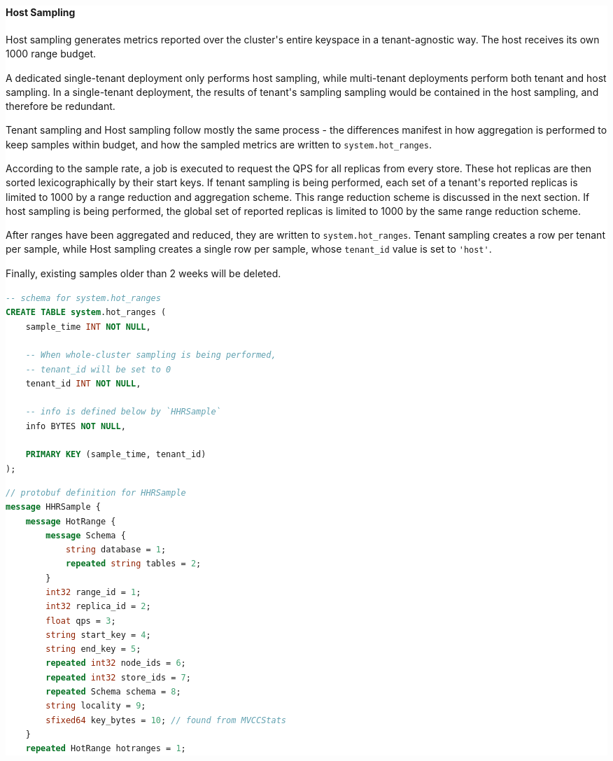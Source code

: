 #### Host Sampling 
Host sampling generates metrics reported over the cluster's
entire keyspace in a tenant-agnostic way. The host receives its own 1000 range
budget.

A dedicated single-tenant deployment only performs host sampling, while
multi-tenant deployments perform both tenant and host sampling. In a
single-tenant deployment, the results of tenant's sampling sampling would be
contained in the host sampling, and therefore be redundant.

Tenant sampling and Host sampling follow mostly the same process - the
differences manifest in how aggregation is performed to keep samples within
budget, and how the sampled metrics are written to `system.hot_ranges`.

According to the sample rate, a job is executed to
request the QPS for all replicas from every store. These hot
replicas are then sorted lexicographically by their start keys. If tenant sampling
is being performed, each set of a tenant's reported replicas is
limited to 1000 by a range reduction and aggregation scheme. This range
reduction scheme is discussed in the next section. If host sampling is being
performed, the global set of reported replicas is limited to 1000 by the same
range reduction scheme. 

After ranges have been aggregated and reduced, they are written to
`system.hot_ranges`. Tenant sampling creates a row per tenant per sample, while
Host sampling creates a single row per sample, whose `tenant_id` value is set to
`'host'`.

Finally, existing samples older than 2 weeks will be deleted.



```sql 
-- schema for system.hot_ranges
CREATE TABLE system.hot_ranges ( 
    sample_time INT NOT NULL,
    
    -- When whole-cluster sampling is being performed, 
    -- tenant_id will be set to 0
    tenant_id INT NOT NULL,

    -- info is defined below by `HHRSample`
    info BYTES NOT NULL,

    PRIMARY KEY (sample_time, tenant_id)
); 
```

```protobuf
// protobuf definition for HHRSample
message HHRSample { 
    message HotRange {
        message Schema { 
            string database = 1;
            repeated string tables = 2; 
        } 
        int32 range_id = 1; 
        int32 replica_id = 2; 
        float qps = 3; 
        string start_key = 4; 
        string end_key = 5; 
        repeated int32 node_ids = 6;
        repeated int32 store_ids = 7; 
        repeated Schema schema = 8; 
        string locality = 9; 
        sfixed64 key_bytes = 10; // found from MVCCStats
    }
    repeated HotRange hotranges = 1;
```
